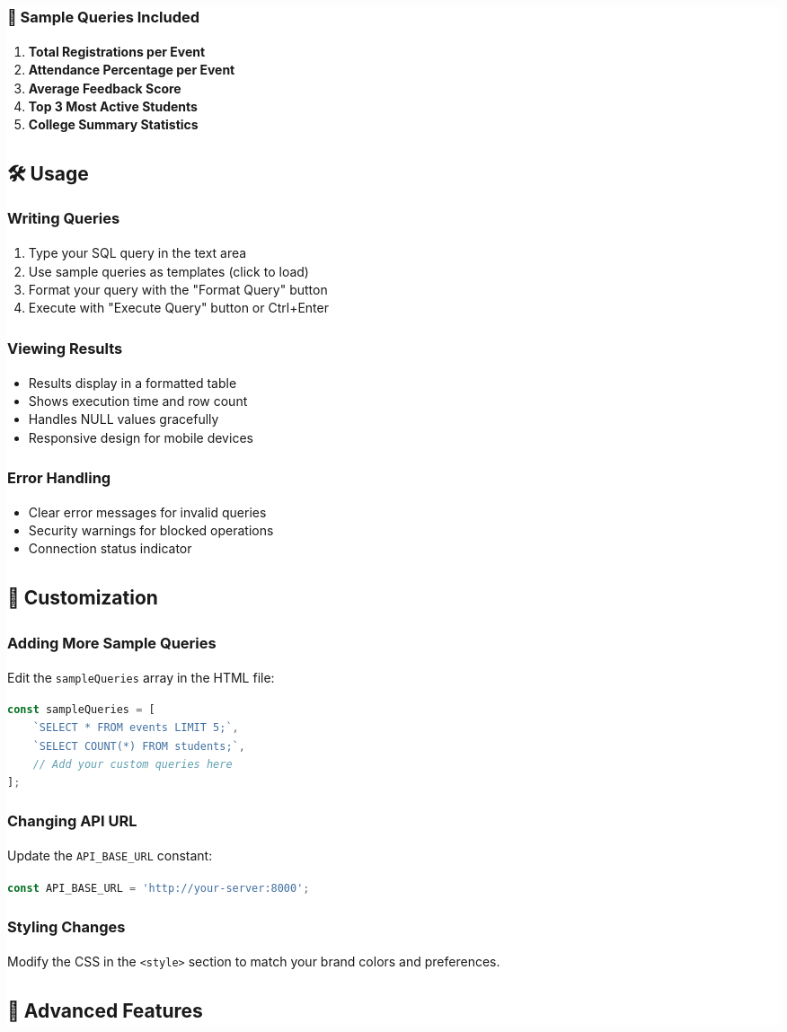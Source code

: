 ### 🎯 Sample Queries Included
1. **Total Registrations per Event**
2. **Attendance Percentage per Event**
3. **Average Feedback Score**
4. **Top 3 Most Active Students**
5. **College Summary Statistics**

## 🛠️ Usage

### Writing Queries
1. Type your SQL query in the text area
2. Use sample queries as templates (click to load)
3. Format your query with the "Format Query" button
4. Execute with "Execute Query" button or Ctrl+Enter

### Viewing Results
- Results display in a formatted table
- Shows execution time and row count
- Handles NULL values gracefully
- Responsive design for mobile devices

### Error Handling
- Clear error messages for invalid queries
- Security warnings for blocked operations
- Connection status indicator

## 🔧 Customization

### Adding More Sample Queries
Edit the `sampleQueries` array in the HTML file:

```javascript
const sampleQueries = [
    `SELECT * FROM events LIMIT 5;`,
    `SELECT COUNT(*) FROM students;`,
    // Add your custom queries here
];
```

### Changing API URL
Update the `API_BASE_URL` constant:

```javascript
const API_BASE_URL = 'http://your-server:8000';
```

### Styling Changes
Modify the CSS in the `<style>` section to match your brand colors and preferences.

## 🚀 Advanced Features
